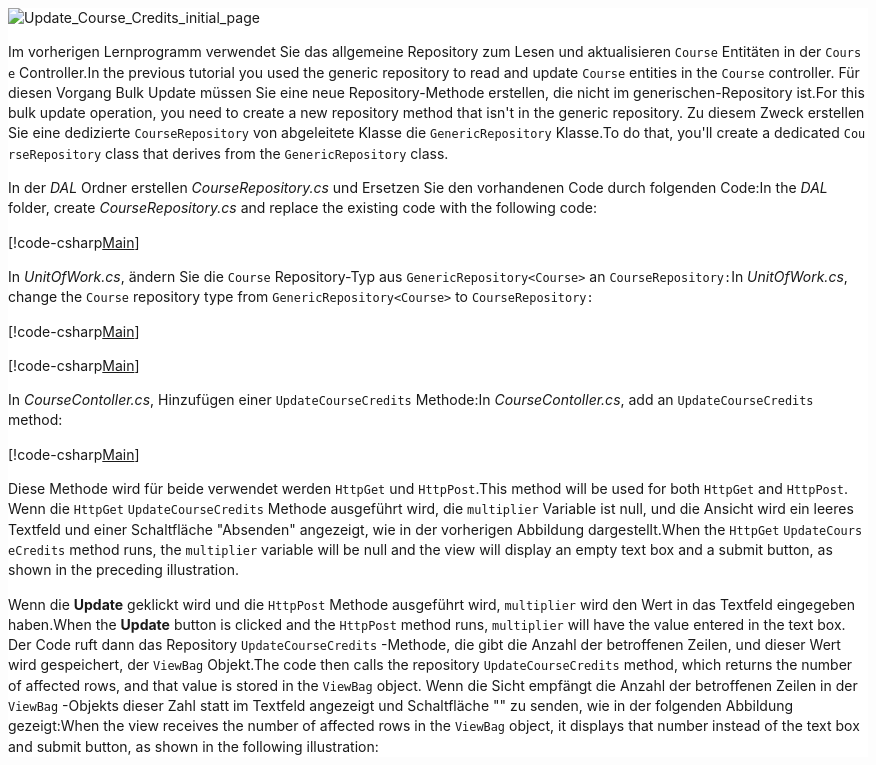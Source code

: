 ![Update_Course_Credits_initial_page](advanced-entity-framework-scenarios-for-an-mvc-web-application/_static/image5.png)

<span data-ttu-id="7dce4-166">Im vorherigen Lernprogramm verwendet Sie das allgemeine Repository zum Lesen und aktualisieren `Course` Entitäten in der `Course` Controller.</span><span class="sxs-lookup"><span data-stu-id="7dce4-166">In the previous tutorial you used the generic repository to read and update `Course` entities in the `Course` controller.</span></span> <span data-ttu-id="7dce4-167">Für diesen Vorgang Bulk Update müssen Sie eine neue Repository-Methode erstellen, die nicht im generischen-Repository ist.</span><span class="sxs-lookup"><span data-stu-id="7dce4-167">For this bulk update operation, you need to create a new repository method that isn't in the generic repository.</span></span> <span data-ttu-id="7dce4-168">Zu diesem Zweck erstellen Sie eine dedizierte `CourseRepository` von abgeleitete Klasse die `GenericRepository` Klasse.</span><span class="sxs-lookup"><span data-stu-id="7dce4-168">To do that, you'll create a dedicated `CourseRepository` class that derives from the `GenericRepository` class.</span></span>

<span data-ttu-id="7dce4-169">In der *DAL* Ordner erstellen *CourseRepository.cs* und Ersetzen Sie den vorhandenen Code durch folgenden Code:</span><span class="sxs-lookup"><span data-stu-id="7dce4-169">In the *DAL* folder, create *CourseRepository.cs* and replace the existing code with the following code:</span></span>

[!code-csharp[Main](advanced-entity-framework-scenarios-for-an-mvc-web-application/samples/sample5.cs)]

<span data-ttu-id="7dce4-170">In *UnitOfWork.cs*, ändern Sie die `Course` Repository-Typ aus `GenericRepository<Course>` an `CourseRepository:`</span><span class="sxs-lookup"><span data-stu-id="7dce4-170">In *UnitOfWork.cs*, change the `Course` repository type from `GenericRepository<Course>` to `CourseRepository:`</span></span>

[!code-csharp[Main](advanced-entity-framework-scenarios-for-an-mvc-web-application/samples/sample6.cs)]

[!code-csharp[Main](advanced-entity-framework-scenarios-for-an-mvc-web-application/samples/sample7.cs)]

<span data-ttu-id="7dce4-171">In *CourseContoller.cs*, Hinzufügen einer `UpdateCourseCredits` Methode:</span><span class="sxs-lookup"><span data-stu-id="7dce4-171">In *CourseContoller.cs*, add an `UpdateCourseCredits` method:</span></span>

[!code-csharp[Main](advanced-entity-framework-scenarios-for-an-mvc-web-application/samples/sample8.cs)]

<span data-ttu-id="7dce4-172">Diese Methode wird für beide verwendet werden `HttpGet` und `HttpPost`.</span><span class="sxs-lookup"><span data-stu-id="7dce4-172">This method will be used for both `HttpGet` and `HttpPost`.</span></span> <span data-ttu-id="7dce4-173">Wenn die `HttpGet` `UpdateCourseCredits` Methode ausgeführt wird, die `multiplier` Variable ist null, und die Ansicht wird ein leeres Textfeld und einer Schaltfläche "Absenden" angezeigt, wie in der vorherigen Abbildung dargestellt.</span><span class="sxs-lookup"><span data-stu-id="7dce4-173">When the `HttpGet` `UpdateCourseCredits` method runs, the `multiplier` variable will be null and the view will display an empty text box and a submit button, as shown in the preceding illustration.</span></span>

<span data-ttu-id="7dce4-174">Wenn die **Update** geklickt wird und die `HttpPost` Methode ausgeführt wird, `multiplier` wird den Wert in das Textfeld eingegeben haben.</span><span class="sxs-lookup"><span data-stu-id="7dce4-174">When the **Update** button is clicked and the `HttpPost` method runs, `multiplier` will have the value entered in the text box.</span></span> <span data-ttu-id="7dce4-175">Der Code ruft dann das Repository `UpdateCourseCredits` -Methode, die gibt die Anzahl der betroffenen Zeilen, und dieser Wert wird gespeichert, der `ViewBag` Objekt.</span><span class="sxs-lookup"><span data-stu-id="7dce4-175">The code then calls the repository `UpdateCourseCredits` method, which returns the number of affected rows, and that value is stored in the `ViewBag` object.</span></span> <span data-ttu-id="7dce4-176">Wenn die Sicht empfängt die Anzahl der betroffenen Zeilen in der `ViewBag` -Objekts dieser Zahl statt im Textfeld angezeigt und Schaltfläche "" zu senden, wie in der folgenden Abbildung gezeigt:</span><span class="sxs-lookup"><span data-stu-id="7dce4-176">When the view receives the number of affected rows in the `ViewBag` object, it displays that number instead of the text box and submit button, as shown in the following illustration:</span></span>
